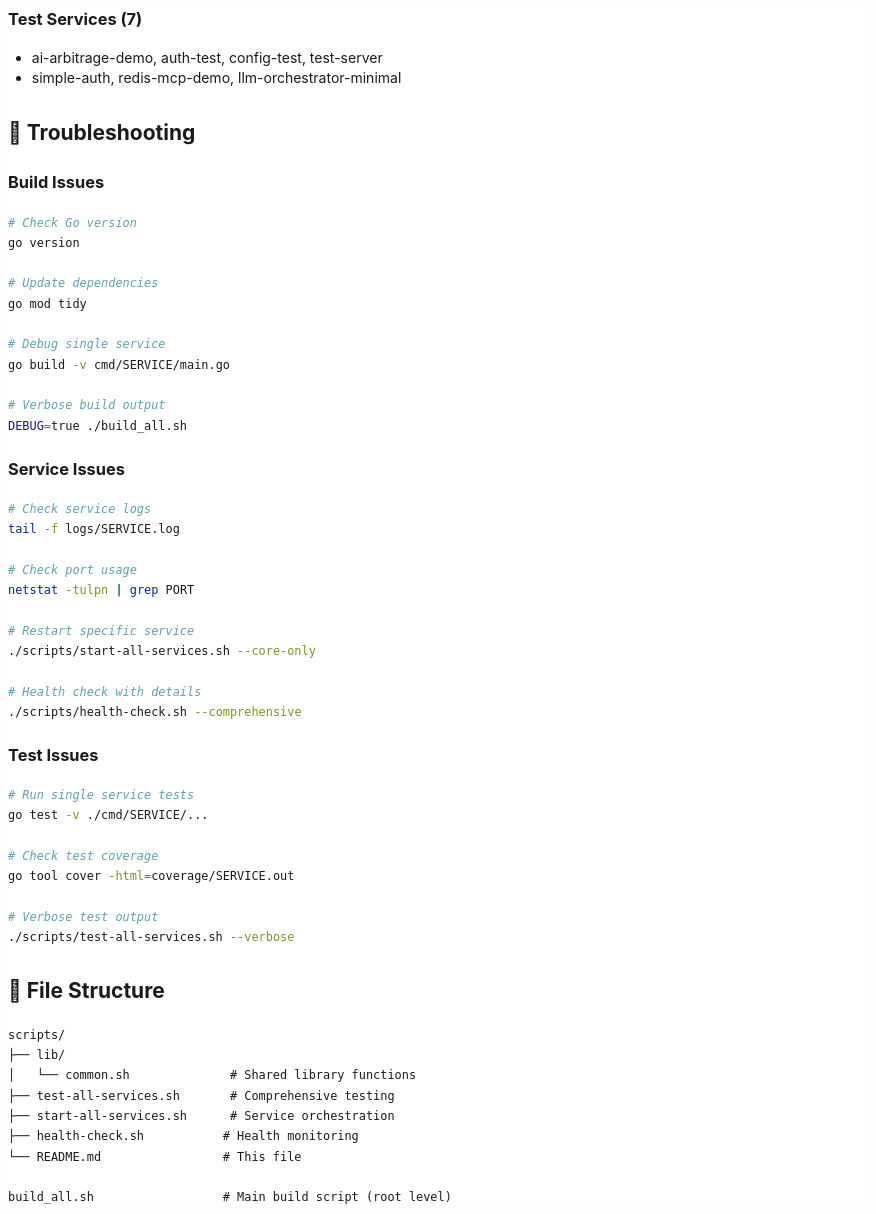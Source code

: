 ### **Test Services (7)**
- ai-arbitrage-demo, auth-test, config-test, test-server
- simple-auth, redis-mcp-demo, llm-orchestrator-minimal

## 🔧 **Troubleshooting**

### **Build Issues**
```bash
# Check Go version
go version

# Update dependencies
go mod tidy

# Debug single service
go build -v cmd/SERVICE/main.go

# Verbose build output
DEBUG=true ./build_all.sh
```

### **Service Issues**
```bash
# Check service logs
tail -f logs/SERVICE.log

# Check port usage
netstat -tulpn | grep PORT

# Restart specific service
./scripts/start-all-services.sh --core-only

# Health check with details
./scripts/health-check.sh --comprehensive
```

### **Test Issues**
```bash
# Run single service tests
go test -v ./cmd/SERVICE/...

# Check test coverage
go tool cover -html=coverage/SERVICE.out

# Verbose test output
./scripts/test-all-services.sh --verbose
```

## 📁 **File Structure**
```
scripts/
├── lib/
│   └── common.sh              # Shared library functions
├── test-all-services.sh       # Comprehensive testing
├── start-all-services.sh      # Service orchestration
├── health-check.sh           # Health monitoring
└── README.md                 # This file

build_all.sh                  # Main build script (root level)
```
